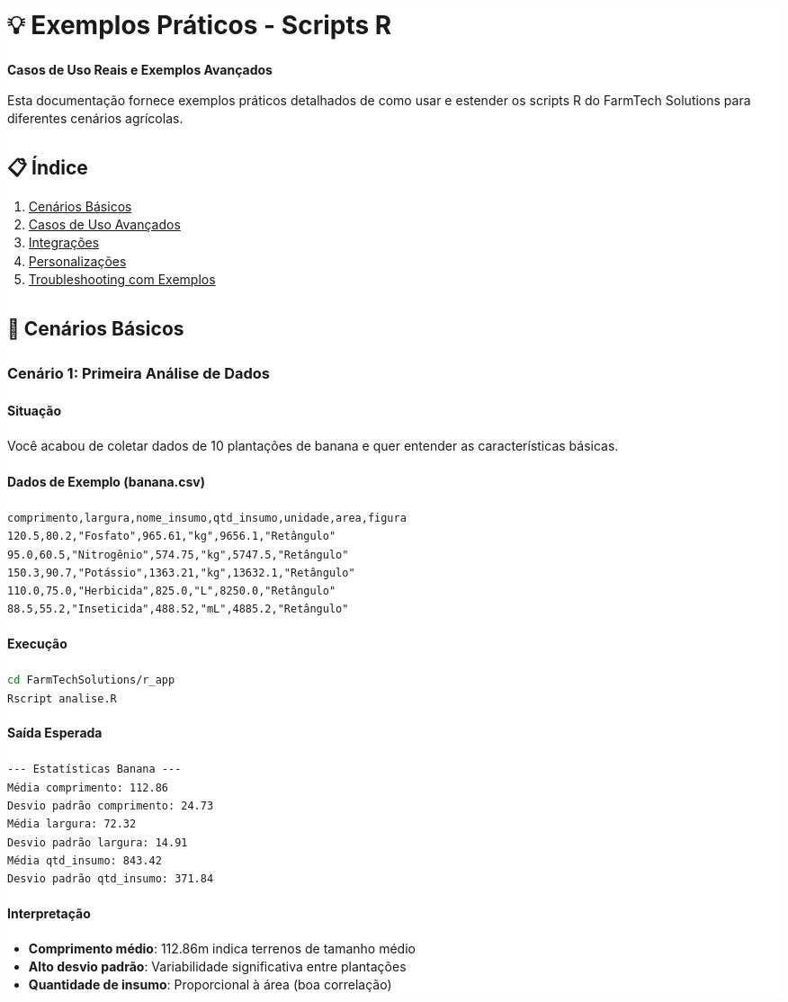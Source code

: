 # 💡 Exemplos Práticos - Scripts R

**Casos de Uso Reais e Exemplos Avançados**

Esta documentação fornece exemplos práticos detalhados de como usar e estender os scripts R do FarmTech Solutions para diferentes cenários agrícolas.

## 📋 Índice
1. [Cenários Básicos](#cenários-básicos)
2. [Casos de Uso Avançados](#casos-de-uso-avançados)
3. [Integrações](#integrações)
4. [Personalizações](#personalizações)
5. [Troubleshooting com Exemplos](#troubleshooting-com-exemplos)

## 🌱 Cenários Básicos

### Cenário 1: Primeira Análise de Dados

#### Situação
Você acabou de coletar dados de 10 plantações de banana e quer entender as características básicas.

#### Dados de Exemplo (banana.csv)
```csv
comprimento,largura,nome_insumo,qtd_insumo,unidade,area,figura
120.5,80.2,"Fosfato",965.61,"kg",9656.1,"Retângulo"
95.0,60.5,"Nitrogênio",574.75,"kg",5747.5,"Retângulo"
150.3,90.7,"Potássio",1363.21,"kg",13632.1,"Retângulo"
110.0,75.0,"Herbicida",825.0,"L",8250.0,"Retângulo"
88.5,55.2,"Inseticida",488.52,"mL",4885.2,"Retângulo"
```

#### Execução
```bash
cd FarmTechSolutions/r_app
Rscript analise.R
```

#### Saída Esperada
```
--- Estatísticas Banana ---
Média comprimento: 112.86
Desvio padrão comprimento: 24.73
Média largura: 72.32
Desvio padrão largura: 14.91
Média qtd_insumo: 843.42
Desvio padrão qtd_insumo: 371.84
```

#### Interpretação
- **Comprimento médio**: 112.86m indica terrenos de tamanho médio
- **Alto desvio padrão**: Variabilidade significativa entre plantações
- **Quantidade de insumo**: Proporcional à área (boa correlação)
